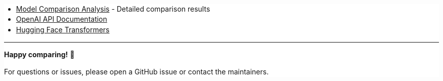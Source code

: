 - [Model Comparison Analysis](comparisons.md) - Detailed comparison results
- [OpenAI API Documentation](https://platform.openai.com/docs)
- [Hugging Face Transformers](https://huggingface.co/docs/transformers)

---

**Happy comparing!** 🎉

For questions or issues, please open a GitHub issue or contact the maintainers.